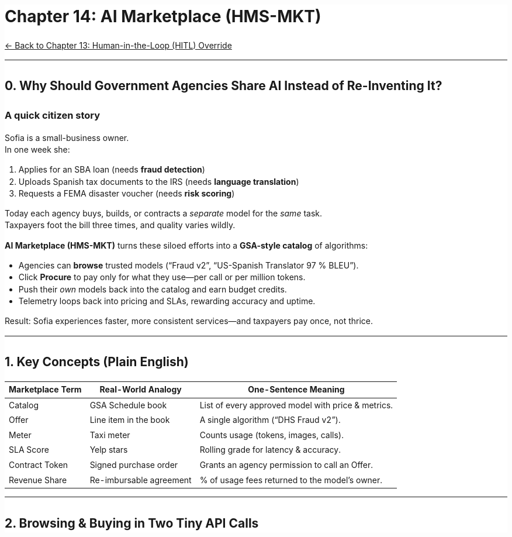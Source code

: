 # Chapter 14: AI Marketplace (HMS-MKT)

[← Back to Chapter&nbsp;13: Human-in-the-Loop (HITL) Override](13_human_in_the_loop__hitl__override_.md)

---

## 0. Why Should Government Agencies Share AI Instead of Re-Inventing It?

### A quick citizen story  

Sofia is a small-business owner.  
In one week she:

1. Applies for an SBA loan (needs **fraud detection**)  
2. Uploads Spanish tax documents to the IRS (needs **language translation**)  
3. Requests a FEMA disaster voucher (needs **risk scoring**)  

Today each agency buys, builds, or contracts a *separate* model for the *same* task.  
Taxpayers foot the bill three times, and quality varies wildly.

**AI Marketplace (HMS-MKT)** turns these siloed efforts into a **GSA-style catalog** of algorithms:

* Agencies can **browse** trusted models (“Fraud v2”, “US-Spanish Translator 97 % BLEU”).  
* Click **Procure** to pay only for what they use—per call or per million tokens.  
* Push their *own* models back into the catalog and earn budget credits.  
* Telemetry loops back into pricing and SLAs, rewarding accuracy and uptime.

Result: Sofia experiences faster, more consistent services—and taxpayers pay once, not thrice.

---

## 1. Key Concepts (Plain English)

| Marketplace Term | Real-World Analogy | One-Sentence Meaning |
|------------------|-------------------|----------------------|
| Catalog | GSA Schedule book | List of every approved model with price & metrics. |
| Offer | Line item in the book | A single algorithm (“DHS Fraud v2”). |
| Meter | Taxi meter | Counts usage (tokens, images, calls). |
| SLA Score | Yelp stars | Rolling grade for latency & accuracy. |
| Contract Token | Signed purchase order | Grants an agency permission to call an Offer. |
| Revenue Share | Re-imbursable agreement | % of usage fees returned to the model’s owner. |

---

## 2. Browsing & Buying in Two Tiny API Calls
